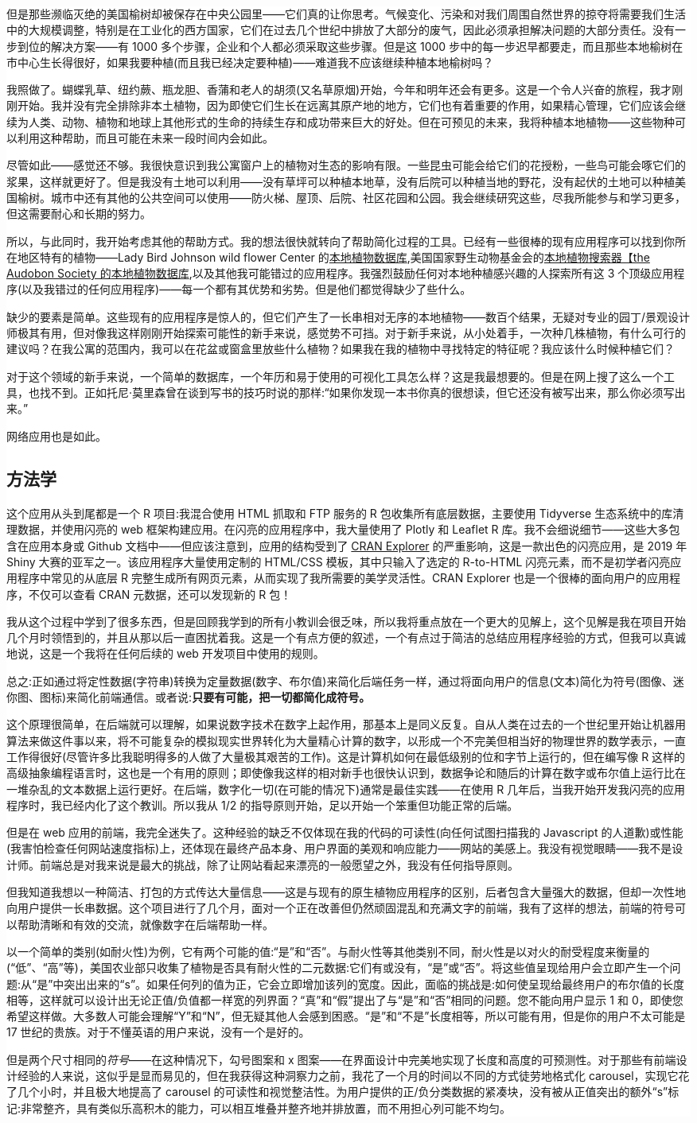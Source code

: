 但是那些濒临灭绝的美国榆树却被保存在中央公园里——它们真的让你思考。气候变化、污染和对我们周围自然世界的掠夺将需要我们生活中的大规模调整，特别是在工业化的西方国家，它们在过去几个世纪中排放了大部分的废气，因此必须承担解决问题的大部分责任。没有一步到位的解决方案——有 1000 多个步骤，企业和个人都必须采取这些步骤。但是这 1000 步中的每一步迟早都要走，而且那些本地榆树在市中心生长得很好，如果我要种植(而且我已经决定要种植)——难道我不应该继续种植本地榆树吗？

我照做了。蝴蝶乳草、纽约蕨、瓶龙胆、香蒲和老人的胡须(又名草原烟)开始，今年和明年还会有更多。这是一个令人兴奋的旅程，我才刚刚开始。我并没有完全排除非本土植物，因为即使它们生长在远离其原产地的地方，它们也有着重要的作用，如果精心管理，它们应该会继续为人类、动物、植物和地球上其他形式的生命的持续生存和成功带来巨大的好处。但在可预见的未来，我将种植本地植物——这些物种可以利用这种帮助，而且可能在未来一段时间内会如此。

尽管如此——感觉还不够。我很快意识到我公寓窗户上的植物对生态的影响有限。一些昆虫可能会给它们的花授粉，一些鸟可能会啄它们的浆果，这样就更好了。但是我没有土地可以利用——没有草坪可以种植本地草，没有后院可以种植当地的野花，没有起伏的土地可以种植美国榆树。城市中还有其他的公共空间可以使用——防火梯、屋顶、后院、社区花园和公园。我会继续研究这些，尽我所能参与和学习更多，但这需要耐心和长期的努力。

所以，与此同时，我开始考虑其他的帮助方式。我的想法很快就转向了帮助简化过程的工具。已经有一些很棒的现有应用程序可以找到你所在地区特有的植物——Lady Bird Johnson wild flower Center 的[本地植物数据库](https://www.wildflower.org/plants/),美国国家野生动物基金会的[本地植物搜索器【the Audobon Society 的](https://www.nwf.org/nativeplantfinder/plants)[本地植物数据库](https://www.audubon.org/native-plants),以及其他我可能错过的应用程序。我强烈鼓励任何对本地种植感兴趣的人探索所有这 3 个顶级应用程序(以及我错过的任何应用程序)——每一个都有其优势和劣势。但是他们都觉得缺少了些什么。

缺少的要素是简单。这些现有的应用程序是惊人的，但它们产生了一长串相对无序的本地植物——数百个结果，无疑对专业的园丁/景观设计师极其有用，但对像我这样刚刚开始探索可能性的新手来说，感觉势不可挡。对于新手来说，从小处着手，一次种几株植物，有什么可行的建议吗？在我公寓的范围内，我可以在花盆或窗盒里放些什么植物？如果我在我的植物中寻找特定的特征呢？我应该什么时候种植它们？

对于这个领域的新手来说，一个简单的数据库，一个年历和易于使用的可视化工具怎么样？这是我最想要的。但是在网上搜了这么一个工具，也找不到。正如托尼·莫里森曾在谈到写书的技巧时说的那样:“如果你发现一本书你真的很想读，但它还没有被写出来，那么你必须写出来。”

网络应用也是如此。

## 方法学

这个应用从头到尾都是一个 R 项目:我混合使用 HTML 抓取和 FTP 服务的 R 包收集所有底层数据，主要使用 Tidyverse 生态系统中的库清理数据，并使用闪亮的 web 框架构建应用。在闪亮的应用程序中，我大量使用了 Plotly 和 Leaflet R 库。我不会细说细节——这些大多包含在应用本身或 Github 文档中——但应该注意到，应用的结构受到了 [CRAN Explorer](https://gallery.shinyapps.io/cran-explorer/) 的严重影响，这是一款出色的闪亮应用，是 2019 年 Shiny 大赛的亚军之一。该应用程序大量使用定制的 HTML/CSS 模板，其中只输入了选定的 R-to-HTML 闪亮元素，而不是初学者闪亮应用程序中常见的从底层 R 完整生成所有网页元素，从而实现了我所需要的美学灵活性。CRAN Explorer 也是一个很棒的面向用户的应用程序，不仅可以查看 CRAN 元数据，还可以发现新的 R 包！

我从这个过程中学到了很多东西，但是回顾我学到的所有小教训会很乏味，所以我将重点放在一个更大的见解上，这个见解是我在项目开始几个月时领悟到的，并且从那以后一直困扰着我。这是一个有点方便的叙述，一个有点过于简洁的总结应用程序经验的方式，但我可以真诚地说，这是一个我将在任何后续的 web 开发项目中使用的规则。

总之:正如通过将定性数据(字符串)转换为定量数据(数字、布尔值)来简化后端任务一样，通过将面向用户的信息(文本)简化为符号(图像、迷你图、图标)来简化前端通信。或者说:**只要有可能，把一切都简化成符号。**

这个原理很简单，在后端就可以理解，如果说数字技术在数字上起作用，那基本上是同义反复。自从人类在过去的一个世纪里开始让机器用算法来做这件事以来，将不可能复杂的模拟现实世界转化为大量精心计算的数字，以形成一个不完美但相当好的物理世界的数学表示，一直工作得很好(尽管许多比我聪明得多的人做了大量极其艰苦的工作)。这是计算机如何在最低级别的位和字节上运行的，但在编写像 R 这样的高级抽象编程语言时，这也是一个有用的原则；即使像我这样的相对新手也很快认识到，数据争论和随后的计算在数字或布尔值上运行比在一堆杂乱的文本数据上运行更好。在后端，数字化一切(在可能的情况下)通常是最佳实践——在使用 R 几年后，当我开始开发我闪亮的应用程序时，我已经内化了这个教训。所以我从 1/2 的指导原则开始，足以开始一个笨重但功能正常的后端。

但是在 web 应用的前端，我完全迷失了。这种经验的缺乏不仅体现在我的代码的可读性(向任何试图扫描我的 Javascript 的人道歉)或性能(我害怕检查任何网站速度指标)上，还体现在最终产品本身、用户界面的美观和响应能力——网站的美感上。我没有视觉眼睛——我不是设计师。前端总是对我来说是最大的挑战，除了让网站看起来漂亮的一般愿望之外，我没有任何指导原则。

但我知道我想以一种简洁、打包的方式传达大量信息——这是与现有的原生植物应用程序的区别，后者包含大量强大的数据，但却一次性地向用户提供一长串数据。这个项目进行了几个月，面对一个正在改善但仍然顽固混乱和充满文字的前端，我有了这样的想法，前端的符号可以帮助清晰和有效的交流，就像数字在后端帮助一样。

以一个简单的类别(如耐火性)为例，它有两个可能的值:“是”和“否”。与耐火性等其他类别不同，耐火性是以对火的耐受程度来衡量的(“低”、“高”等)，美国农业部只收集了植物是否具有耐火性的二元数据:它们有或没有，“是”或“否”。将这些值呈现给用户会立即产生一个问题:从“是”中突出出来的“s”。如果任何列的值为正，它会立即增加该列的宽度。因此，面临的挑战是:如何使呈现给最终用户的布尔值的长度相等，这样就可以设计出无论正值/负值都一样宽的列界面？“真”和“假”提出了与“是”和“否”相同的问题。您不能向用户显示 1 和 0，即使您希望这样做。大多数人可能会理解“Y”和“N”，但无疑其他人会感到困惑。“是”和“不是”长度相等，所以可能有用，但是你的用户不太可能是 17 世纪的贵族。对于不懂英语的用户来说，没有一个是好的。

但是两个尺寸相同的*符号*——在这种情况下，勾号图案和 x 图案——在界面设计中完美地实现了长度和高度的可预测性。对于那些有前端设计经验的人来说，这似乎是显而易见的，但在我获得这种洞察力之前，我花了一个月的时间以不同的方式徒劳地格式化 carousel，实现它花了几个小时，并且极大地提高了 carousel 的可读性和视觉整洁性。为用户提供的正/负分类数据的紧凑块，没有被从正值突出的额外“s”标记:非常整齐，具有类似乐高积木的能力，可以相互堆叠并整齐地并排放置，而不用担心列可能不均匀。
